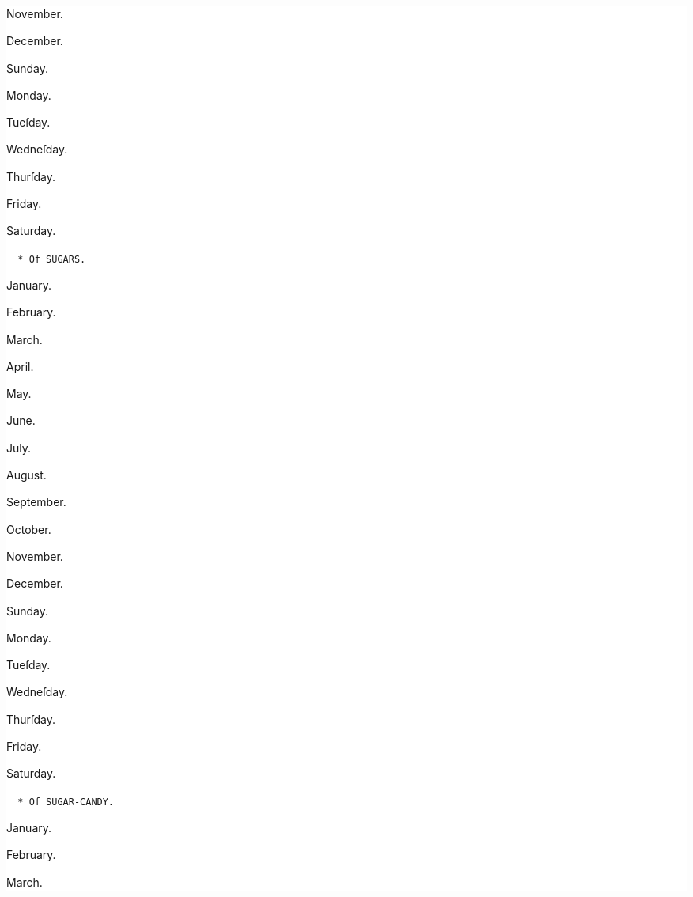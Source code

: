 November.

December.

Sunday.

Monday.

Tueſday.

Wedneſday.

Thurſday.

Friday.

Saturday.

      * Of SUGARS.

January.

February.

March.

April.

May.

June.

July.

August.

September.

October.

November.

December.

Sunday.

Monday.

Tueſday.

Wedneſday.

Thurſday.

Friday.

Saturday.

      * Of SUGAR-CANDY.

January.

February.

March.
